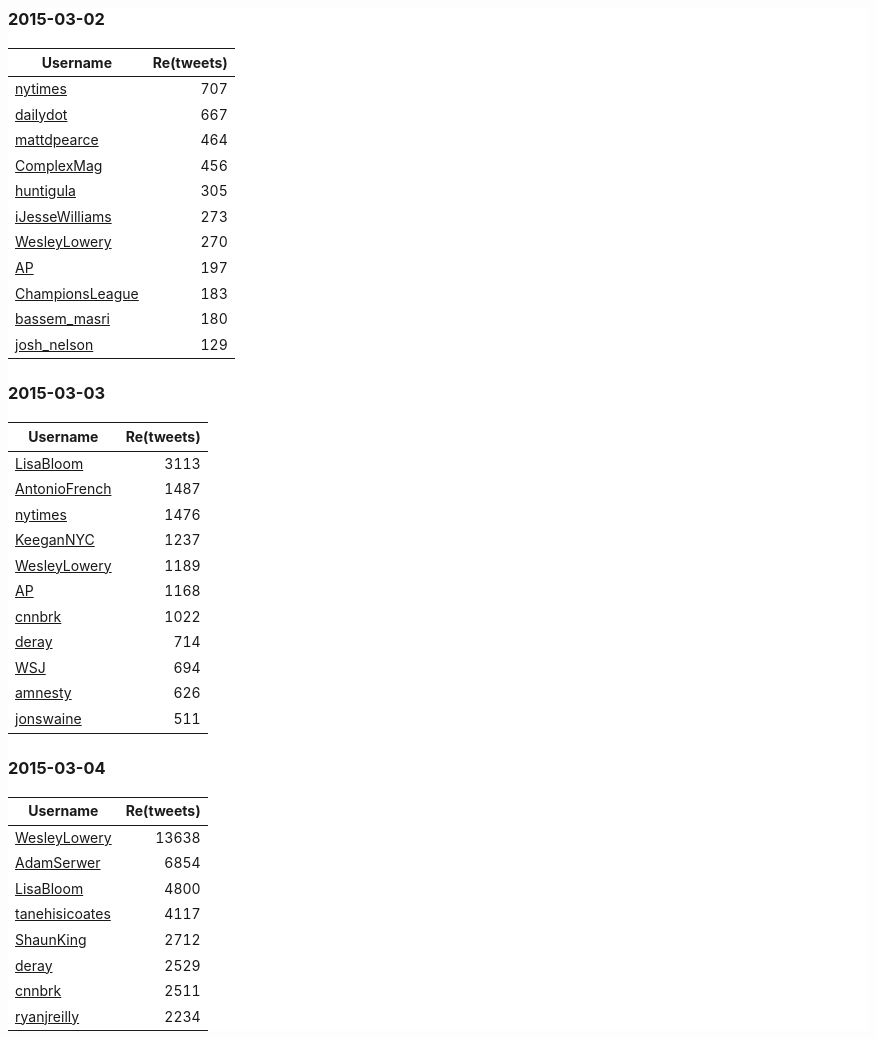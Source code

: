 ### 2015-03-02
| Username | Re(tweets) |
| -------- | ----------:|
| [nytimes](http://twitter.com/nytimes) | 707 |
| [dailydot](http://twitter.com/dailydot) | 667 |
| [mattdpearce](http://twitter.com/mattdpearce) | 464 |
| [ComplexMag](http://twitter.com/ComplexMag) | 456 |
| [huntigula](http://twitter.com/huntigula) | 305 |
| [iJesseWilliams](http://twitter.com/iJesseWilliams) | 273 |
| [WesleyLowery](http://twitter.com/WesleyLowery) | 270 |
| [AP](http://twitter.com/AP) | 197 |
| [ChampionsLeague](http://twitter.com/ChampionsLeague) | 183 |
| [bassem_masri](http://twitter.com/bassem_masri) | 180 |
| [josh_nelson](http://twitter.com/josh_nelson) | 129 |

### 2015-03-03
| Username | Re(tweets) |
| -------- | ----------:|
| [LisaBloom](http://twitter.com/LisaBloom) | 3113 |
| [AntonioFrench](http://twitter.com/AntonioFrench) | 1487 |
| [nytimes](http://twitter.com/nytimes) | 1476 |
| [KeeganNYC](http://twitter.com/KeeganNYC) | 1237 |
| [WesleyLowery](http://twitter.com/WesleyLowery) | 1189 |
| [AP](http://twitter.com/AP) | 1168 |
| [cnnbrk](http://twitter.com/cnnbrk) | 1022 |
| [deray](http://twitter.com/deray) | 714 |
| [WSJ](http://twitter.com/WSJ) | 694 |
| [amnesty](http://twitter.com/amnesty) | 626 |
| [jonswaine](http://twitter.com/jonswaine) | 511 |

### 2015-03-04
| Username | Re(tweets) |
| -------- | ----------:|
| [WesleyLowery](http://twitter.com/WesleyLowery) | 13638 |
| [AdamSerwer](http://twitter.com/AdamSerwer) | 6854 |
| [LisaBloom](http://twitter.com/LisaBloom) | 4800 |
| [tanehisicoates](http://twitter.com/tanehisicoates) | 4117 |
| [ShaunKing](http://twitter.com/ShaunKing) | 2712 |
| [deray](http://twitter.com/deray) | 2529 |
| [cnnbrk](http://twitter.com/cnnbrk) | 2511 |
| [ryanjreilly](http://twitter.com/ryanjreilly) | 2234 |